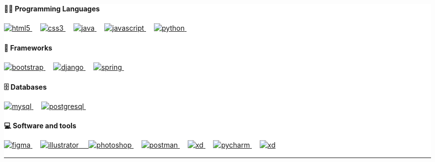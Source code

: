 
<h4 align="left"> 👨‍💻 Programming Languages </h4>
<p align="left">
  <a href="https://www.w3.org/html/" target="_blank" rel="noreferrer"> <img src="https://raw.githubusercontent.com/devicons/devicon/master/icons/html5/html5-original-wordmark.svg" alt="html5" width="30" height="30"/> </a> 
    &#8287;&#8287;&#8287;
  <a href="https://www.w3schools.com/css/" target="_blank" rel="noreferrer"> <img src="https://raw.githubusercontent.com/devicons/devicon/master/icons/css3/css3-original-wordmark.svg" alt="css3" width="30" height="30"/> </a>
  &#8287;&#8287;&#8287;
  <a href="https://www.java.com" target="_blank" rel="noreferrer"> <img src="https://raw.githubusercontent.com/devicons/devicon/master/icons/java/java-original.svg" alt="java" width="30" height="30"/> </a>
  &#8287;&#8287;&#8287;
  <a href="https://developer.mozilla.org/en-US/docs/Web/JavaScript" target="_blank" rel="noreferrer"> <img src="https://raw.githubusercontent.com/devicons/devicon/master/icons/javascript/javascript-original.svg" alt="javascript" width="30" height="30"/> </a> 
  &#8287;&#8287;&#8287;
  <a href="https://www.python.org" target="_blank" rel="noreferrer"> <img src="https://raw.githubusercontent.com/devicons/devicon/master/icons/python/python-original.svg" alt="python" width="30" height="30"/> </a> 
  &#8287;&#8287;&#8287;
</p>


<h4 align="left"> 🧰 Frameworks </h4>
<p align="left"> 
    <a href="https://getbootstrap.com" target="_blank" rel="noreferrer"> <img src="https://raw.githubusercontent.com/devicons/devicon/master/icons/bootstrap/bootstrap-plain-wordmark.svg" alt="bootstrap" width="30" height="30"/> </a>
  &#8287;&#8287;&#8287;
    <a href="https://www.djangoproject.com/" target="_blank" rel="noreferrer"> <img src="https://cdn.worldvectorlogo.com/logos/django.svg" alt="django" width="30" height="30"/> </a> 
  &#8287;&#8287;&#8287;
    <a href="https://spring.io/" target="_blank" rel="noreferrer"> <img src="https://www.vectorlogo.zone/logos/springio/springio-icon.svg" alt="spring" width="30" height="30"/> </a>
  &#8287;&#8287;&#8287;   
</p>


<h4 align="left"> 🗄️ Databases </h4>
<p align="left">
 <a href="https://www.mysql.com/" target="_blank" rel="noreferrer"> <img src="https://raw.githubusercontent.com/devicons/devicon/master/icons/mysql/mysql-original-wordmark.svg" alt="mysql" width="30" height="30"/> </a> 
  &#8287;&#8287;&#8287;
  <a href="https://www.postgresql.org" target="_blank" rel="noreferrer"> <img src="https://raw.githubusercontent.com/devicons/devicon/master/icons/postgresql/postgresql-original-wordmark.svg" alt="postgresql" width="30" height="30"/> </a>
  &#8287;&#8287;&#8287;   
</p>


<h4 align="left"> 💻 Software and tools </h4>
<p align="left">
    <a href="https://www.figma.com/" target="_blank" rel="noreferrer"> <img src="https://www.vectorlogo.zone/logos/figma/figma-icon.svg" alt="figma" width="30" height="30"/> </a>
  &#8287;&#8287;&#8287;
  <a href="https://www.adobe.com/in/products/illustrator.html" target="_blank" rel="noreferrer"> <img src="https://www.vectorlogo.zone/logos/adobe_illustrator/adobe_illustrator-icon.svg" alt="illustrator" width="30" height="30"/>
    &#8287;&#8287;&#8287;
    <a href="https://www.photoshop.com/en" target="_blank" rel="noreferrer"> <img src="https://raw.githubusercontent.com/devicons/devicon/master/icons/photoshop/photoshop-line.svg" alt="photoshop" width="30" height="30"/> </a>
    &#8287;&#8287;&#8287;
    <a href="https://postman.com" target="_blank" rel="noreferrer"> <img src="https://www.vectorlogo.zone/logos/getpostman/getpostman-icon.svg" alt="postman" width="30" height="30"/> </a>
    &#8287;&#8287;&#8287;
    <a href="https://www.adobe.com/products/xd.html" target="_blank" rel="noreferrer"> <img src="https://cdn.worldvectorlogo.com/logos/adobe-xd.svg" alt="xd" width="30" height="30"/> </a>
    &#8287;&#8287;&#8287;
       <a href="https://www.jetbrains.com/pycharm/" target="_blank" rel="noreferrer"> <img src="https://cdn.worldvectorlogo.com/logos/pycharm.svg" alt="pycharm" width="30" height="30"/> </a>
    &#8287;&#8287;&#8287;
    <a href="https://code.visualstudio.com/" target="_blank" rel="noreferrer"> <img src="https://www.vectorlogo.zone/logos/visualstudio_code/visualstudio_code-icon.svg" alt="xd" width="30" height="30"/> </a>
</p>
<hr>

